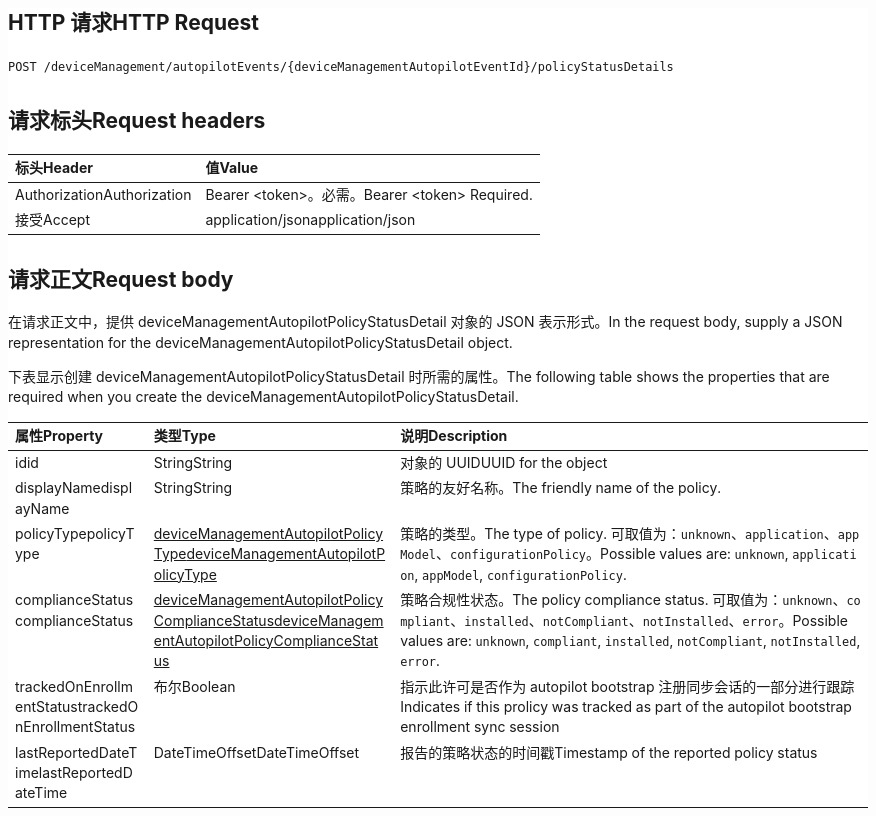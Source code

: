 ## <a name="http-request"></a><span data-ttu-id="ef41d-119">HTTP 请求</span><span class="sxs-lookup"><span data-stu-id="ef41d-119">HTTP Request</span></span>

``` http
POST /deviceManagement/autopilotEvents/{deviceManagementAutopilotEventId}/policyStatusDetails
```

## <a name="request-headers"></a><span data-ttu-id="ef41d-120">请求标头</span><span class="sxs-lookup"><span data-stu-id="ef41d-120">Request headers</span></span>
|<span data-ttu-id="ef41d-121">标头</span><span class="sxs-lookup"><span data-stu-id="ef41d-121">Header</span></span>|<span data-ttu-id="ef41d-122">值</span><span class="sxs-lookup"><span data-stu-id="ef41d-122">Value</span></span>|
|:---|:---|
|<span data-ttu-id="ef41d-123">Authorization</span><span class="sxs-lookup"><span data-stu-id="ef41d-123">Authorization</span></span>|<span data-ttu-id="ef41d-124">Bearer &lt;token&gt;。必需。</span><span class="sxs-lookup"><span data-stu-id="ef41d-124">Bearer &lt;token&gt; Required.</span></span>|
|<span data-ttu-id="ef41d-125">接受</span><span class="sxs-lookup"><span data-stu-id="ef41d-125">Accept</span></span>|<span data-ttu-id="ef41d-126">application/json</span><span class="sxs-lookup"><span data-stu-id="ef41d-126">application/json</span></span>|

## <a name="request-body"></a><span data-ttu-id="ef41d-127">请求正文</span><span class="sxs-lookup"><span data-stu-id="ef41d-127">Request body</span></span>
<span data-ttu-id="ef41d-128">在请求正文中，提供 deviceManagementAutopilotPolicyStatusDetail 对象的 JSON 表示形式。</span><span class="sxs-lookup"><span data-stu-id="ef41d-128">In the request body, supply a JSON representation for the deviceManagementAutopilotPolicyStatusDetail object.</span></span>

<span data-ttu-id="ef41d-129">下表显示创建 deviceManagementAutopilotPolicyStatusDetail 时所需的属性。</span><span class="sxs-lookup"><span data-stu-id="ef41d-129">The following table shows the properties that are required when you create the deviceManagementAutopilotPolicyStatusDetail.</span></span>

|<span data-ttu-id="ef41d-130">属性</span><span class="sxs-lookup"><span data-stu-id="ef41d-130">Property</span></span>|<span data-ttu-id="ef41d-131">类型</span><span class="sxs-lookup"><span data-stu-id="ef41d-131">Type</span></span>|<span data-ttu-id="ef41d-132">说明</span><span class="sxs-lookup"><span data-stu-id="ef41d-132">Description</span></span>|
|:---|:---|:---|
|<span data-ttu-id="ef41d-133">id</span><span class="sxs-lookup"><span data-stu-id="ef41d-133">id</span></span>|<span data-ttu-id="ef41d-134">String</span><span class="sxs-lookup"><span data-stu-id="ef41d-134">String</span></span>|<span data-ttu-id="ef41d-135">对象的 UUID</span><span class="sxs-lookup"><span data-stu-id="ef41d-135">UUID for the object</span></span>|
|<span data-ttu-id="ef41d-136">displayName</span><span class="sxs-lookup"><span data-stu-id="ef41d-136">displayName</span></span>|<span data-ttu-id="ef41d-137">String</span><span class="sxs-lookup"><span data-stu-id="ef41d-137">String</span></span>|<span data-ttu-id="ef41d-138">策略的友好名称。</span><span class="sxs-lookup"><span data-stu-id="ef41d-138">The friendly name of the policy.</span></span>|
|<span data-ttu-id="ef41d-139">policyType</span><span class="sxs-lookup"><span data-stu-id="ef41d-139">policyType</span></span>|[<span data-ttu-id="ef41d-140">deviceManagementAutopilotPolicyType</span><span class="sxs-lookup"><span data-stu-id="ef41d-140">deviceManagementAutopilotPolicyType</span></span>](../resources/intune-troubleshooting-devicemanagementautopilotpolicytype.md)|<span data-ttu-id="ef41d-141">策略的类型。</span><span class="sxs-lookup"><span data-stu-id="ef41d-141">The type of policy.</span></span> <span data-ttu-id="ef41d-142">可取值为：`unknown`、`application`、`appModel`、`configurationPolicy`。</span><span class="sxs-lookup"><span data-stu-id="ef41d-142">Possible values are: `unknown`, `application`, `appModel`, `configurationPolicy`.</span></span>|
|<span data-ttu-id="ef41d-143">complianceStatus</span><span class="sxs-lookup"><span data-stu-id="ef41d-143">complianceStatus</span></span>|[<span data-ttu-id="ef41d-144">deviceManagementAutopilotPolicyComplianceStatus</span><span class="sxs-lookup"><span data-stu-id="ef41d-144">deviceManagementAutopilotPolicyComplianceStatus</span></span>](../resources/intune-troubleshooting-devicemanagementautopilotpolicycompliancestatus.md)|<span data-ttu-id="ef41d-145">策略合规性状态。</span><span class="sxs-lookup"><span data-stu-id="ef41d-145">The policy compliance status.</span></span> <span data-ttu-id="ef41d-146">可取值为：`unknown`、`compliant`、`installed`、`notCompliant`、`notInstalled`、`error`。</span><span class="sxs-lookup"><span data-stu-id="ef41d-146">Possible values are: `unknown`, `compliant`, `installed`, `notCompliant`, `notInstalled`, `error`.</span></span>|
|<span data-ttu-id="ef41d-147">trackedOnEnrollmentStatus</span><span class="sxs-lookup"><span data-stu-id="ef41d-147">trackedOnEnrollmentStatus</span></span>|<span data-ttu-id="ef41d-148">布尔</span><span class="sxs-lookup"><span data-stu-id="ef41d-148">Boolean</span></span>|<span data-ttu-id="ef41d-149">指示此许可是否作为 autopilot bootstrap 注册同步会话的一部分进行跟踪</span><span class="sxs-lookup"><span data-stu-id="ef41d-149">Indicates if this prolicy was tracked as part of the autopilot bootstrap enrollment sync session</span></span>|
|<span data-ttu-id="ef41d-150">lastReportedDateTime</span><span class="sxs-lookup"><span data-stu-id="ef41d-150">lastReportedDateTime</span></span>|<span data-ttu-id="ef41d-151">DateTimeOffset</span><span class="sxs-lookup"><span data-stu-id="ef41d-151">DateTimeOffset</span></span>|<span data-ttu-id="ef41d-152">报告的策略状态的时间戳</span><span class="sxs-lookup"><span data-stu-id="ef41d-152">Timestamp of the reported policy status</span></span>|